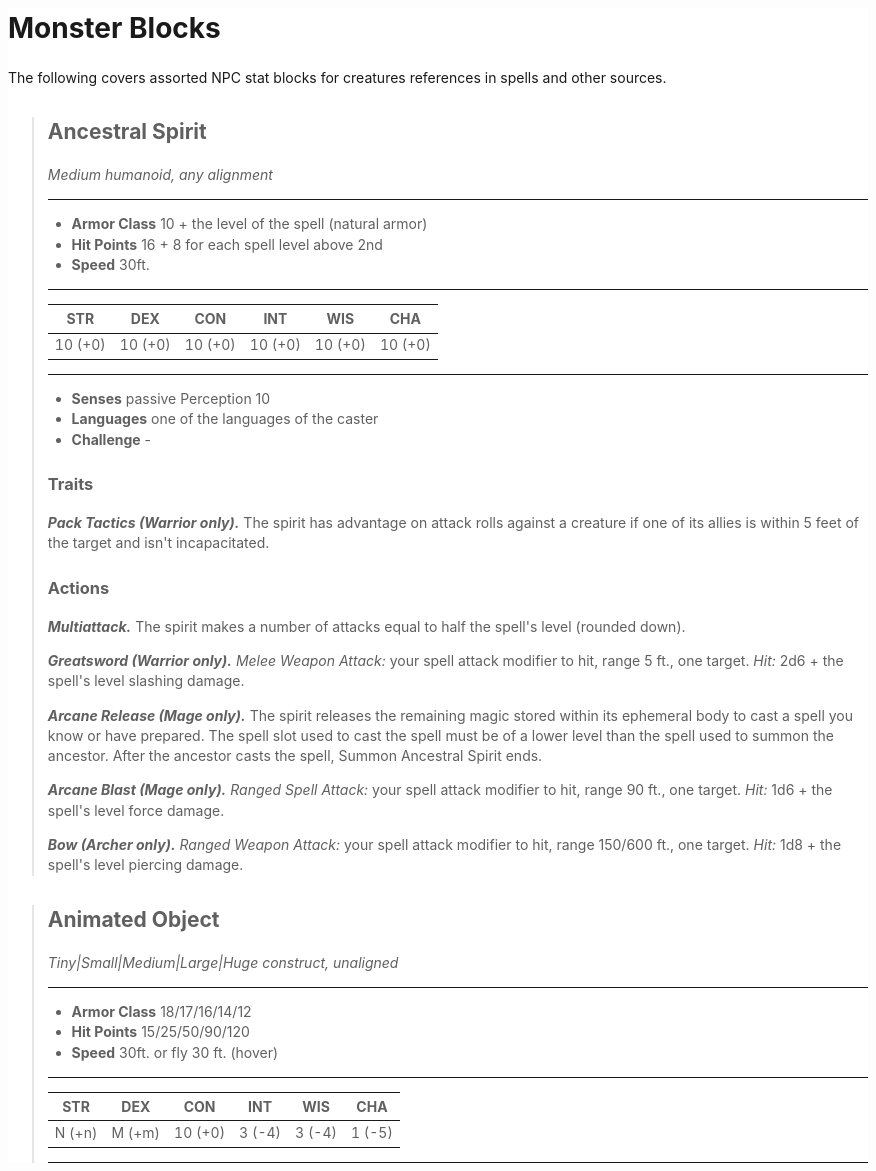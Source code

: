 # Monster Blocks

The following covers assorted NPC stat blocks for creatures references in spells and other sources.

> ## Ancestral Spirit
>
>*Medium humanoid, any alignment*
> ___
>
> - **Armor Class** 10 + the level of the spell (natural armor)
> - **Hit Points** 16 + 8 for each spell level above 2nd
> - **Speed** 30ft.
>
> ___
> |STR|DEX|CON|INT|WIS|CHA|
> |:---:|:---:|:---:|:---:|:---:|:---:|
> |10 (+0)|10 (+0)|10 (+0)|10 (+0)|10 (+0)|10 (+0)|
> ___
>
> - **Senses** passive Perception 10
> - **Languages** one of the languages of the caster
> - **Challenge** -
>
> ### Traits
>
> ***Pack Tactics (Warrior only).*** The spirit has advantage on attack rolls against a creature if one of its allies is within 5 feet of the target and isn't incapacitated.
>
> ### Actions
>
> ***Multiattack.*** The spirit makes a number of attacks equal to half the spell's level (rounded down).
>
> ***Greatsword (Warrior only).*** *Melee Weapon Attack:* your spell attack modifier to hit, range 5 ft., one target.  *Hit:* 2d6 + the spell's level slashing damage.
>
> ***Arcane Release (Mage only).*** The spirit releases the remaining magic stored within its ephemeral body to cast a spell you know or have prepared.  The spell slot used to cast the spell must be of a lower level than the spell used to summon the ancestor.  After the ancestor casts the spell, Summon Ancestral Spirit ends.
>
> ***Arcane Blast (Mage only).*** *Ranged Spell Attack:* your spell attack modifier to hit, range 90 ft., one target.  *Hit:* 1d6 + the spell's level force damage.
>
> ***Bow (Archer only).*** *Ranged Weapon Attack:* your spell attack modifier to hit, range 150/600 ft., one target.  *Hit:* 1d8 + the spell's level piercing damage.

```
```

> ## Animated Object
>
>*Tiny|Small|Medium|Large|Huge construct, unaligned*
> ___
>
> - **Armor Class** 18/17/16/14/12
> - **Hit Points** 15/25/50/90/120
> - **Speed** 30ft. or fly 30 ft. (hover)
>
> ___
> |STR|DEX|CON|INT|WIS|CHA|
> |:---:|:---:|:---:|:---:|:---:|:---:|
> | N (+n) | M (+m) |10 (+0)|3 (-4)|3 (-4)|1 (-5)|
> ___